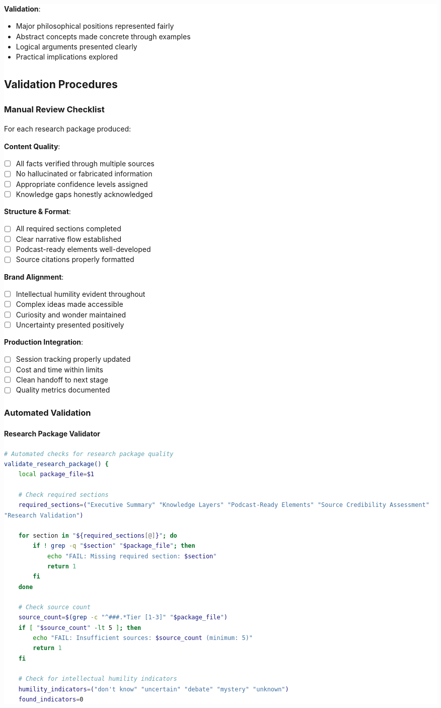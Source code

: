**Validation**:
- Major philosophical positions represented fairly
- Abstract concepts made concrete through examples
- Logical arguments presented clearly
- Practical implications explored

## Validation Procedures

### Manual Review Checklist
For each research package produced:

**Content Quality**:
- [ ] All facts verified through multiple sources
- [ ] No hallucinated or fabricated information
- [ ] Appropriate confidence levels assigned
- [ ] Knowledge gaps honestly acknowledged

**Structure & Format**:
- [ ] All required sections completed
- [ ] Clear narrative flow established
- [ ] Podcast-ready elements well-developed
- [ ] Source citations properly formatted

**Brand Alignment**:
- [ ] Intellectual humility evident throughout
- [ ] Complex ideas made accessible
- [ ] Curiosity and wonder maintained
- [ ] Uncertainty presented positively

**Production Integration**:
- [ ] Session tracking properly updated
- [ ] Cost and time within limits
- [ ] Clean handoff to next stage
- [ ] Quality metrics documented

### Automated Validation

#### Research Package Validator
```bash
# Automated checks for research package quality
validate_research_package() {
    local package_file=$1
    
    # Check required sections
    required_sections=("Executive Summary" "Knowledge Layers" "Podcast-Ready Elements" "Source Credibility Assessment" "Research Validation")
    
    for section in "${required_sections[@]}"; do
        if ! grep -q "$section" "$package_file"; then
            echo "FAIL: Missing required section: $section"
            return 1
        fi
    done
    
    # Check source count
    source_count=$(grep -c "^###.*Tier [1-3]" "$package_file")
    if [ "$source_count" -lt 5 ]; then
        echo "FAIL: Insufficient sources: $source_count (minimum: 5)"
        return 1
    fi
    
    # Check for intellectual humility indicators
    humility_indicators=("don't know" "uncertain" "debate" "mystery" "unknown")
    found_indicators=0
```